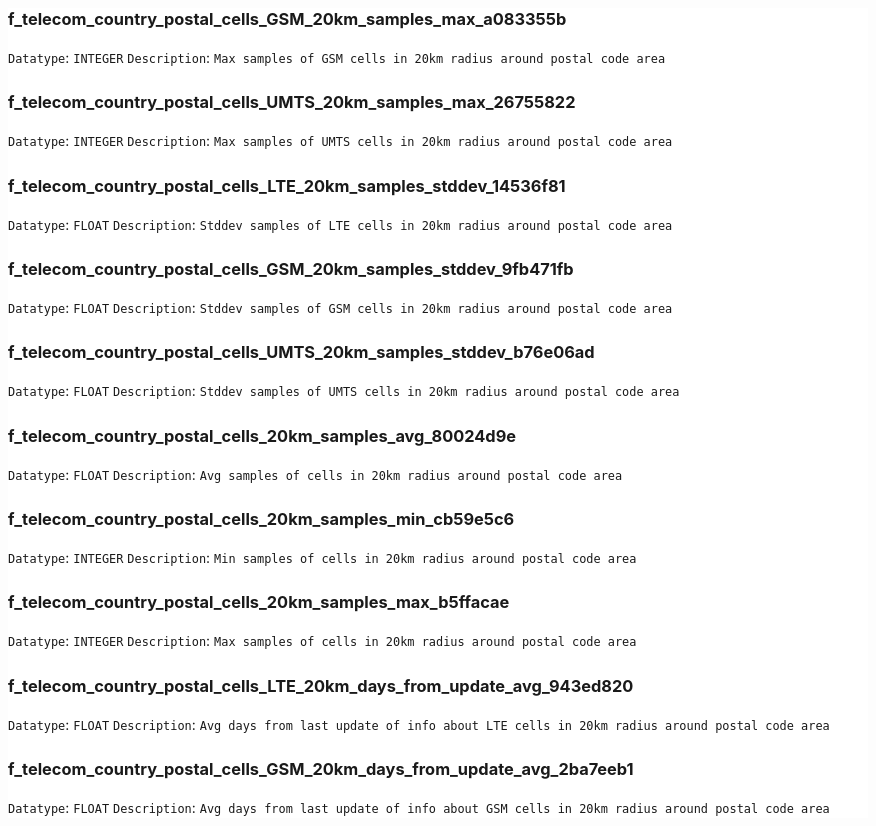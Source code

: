 ### f_telecom_country_postal_cells_GSM_20km_samples_max_a083355b
`Datatype`: `INTEGER`
`Description`: `Max samples of GSM cells in 20km radius around postal code area`

### f_telecom_country_postal_cells_UMTS_20km_samples_max_26755822
`Datatype`: `INTEGER`
`Description`: `Max samples of UMTS cells in 20km radius around postal code area`

### f_telecom_country_postal_cells_LTE_20km_samples_stddev_14536f81
`Datatype`: `FLOAT`
`Description`: `Stddev samples of LTE cells in 20km radius around postal code area`

### f_telecom_country_postal_cells_GSM_20km_samples_stddev_9fb471fb
`Datatype`: `FLOAT`
`Description`: `Stddev samples of GSM cells in 20km radius around postal code area`

### f_telecom_country_postal_cells_UMTS_20km_samples_stddev_b76e06ad
`Datatype`: `FLOAT`
`Description`: `Stddev samples of UMTS cells in 20km radius around postal code area`

### f_telecom_country_postal_cells_20km_samples_avg_80024d9e
`Datatype`: `FLOAT`
`Description`: `Avg samples of cells in 20km radius around postal code area`

### f_telecom_country_postal_cells_20km_samples_min_cb59e5c6
`Datatype`: `INTEGER`
`Description`: `Min samples of cells in 20km radius around postal code area`

### f_telecom_country_postal_cells_20km_samples_max_b5ffacae
`Datatype`: `INTEGER`
`Description`: `Max samples of cells in 20km radius around postal code area`

### f_telecom_country_postal_cells_LTE_20km_days_from_update_avg_943ed820
`Datatype`: `FLOAT`
`Description`: `Avg days from last update of info about LTE cells in 20km radius around postal code area`

### f_telecom_country_postal_cells_GSM_20km_days_from_update_avg_2ba7eeb1
`Datatype`: `FLOAT`
`Description`: `Avg days from last update of info about GSM cells in 20km radius around postal code area`
